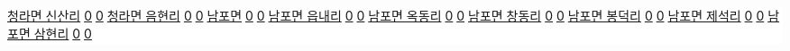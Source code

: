 
  <tr class="item">
    <td><a href="4418035030.html">청라면 신산리</a></td>
    <td><a href="4418035030.html">0</a></td>
    <td><a href="4418035030.html">0</a></td>
  </tr>
    

  <tr class="item">
    <td><a href="4418035031.html">청라면 음현리</a></td>
    <td><a href="4418035031.html">0</a></td>
    <td><a href="4418035031.html">0</a></td>
  </tr>
    

  <tr class="item">
    <td><a href="4418036000.html">남포면</a></td>
    <td><a href="4418036000.html">0</a></td>
    <td><a href="4418036000.html">0</a></td>
  </tr>
    

  <tr class="item">
    <td><a href="4418036021.html">남포면 읍내리</a></td>
    <td><a href="4418036021.html">0</a></td>
    <td><a href="4418036021.html">0</a></td>
  </tr>
    

  <tr class="item">
    <td><a href="4418036022.html">남포면 옥동리</a></td>
    <td><a href="4418036022.html">0</a></td>
    <td><a href="4418036022.html">0</a></td>
  </tr>
    

  <tr class="item">
    <td><a href="4418036023.html">남포면 창동리</a></td>
    <td><a href="4418036023.html">0</a></td>
    <td><a href="4418036023.html">0</a></td>
  </tr>
    

  <tr class="item">
    <td><a href="4418036024.html">남포면 봉덕리</a></td>
    <td><a href="4418036024.html">0</a></td>
    <td><a href="4418036024.html">0</a></td>
  </tr>
    

  <tr class="item">
    <td><a href="4418036025.html">남포면 제석리</a></td>
    <td><a href="4418036025.html">0</a></td>
    <td><a href="4418036025.html">0</a></td>
  </tr>
    

  <tr class="item">
    <td><a href="4418036026.html">남포면 삼현리</a></td>
    <td><a href="4418036026.html">0</a></td>
    <td><a href="4418036026.html">0</a></td>
  </tr>
    